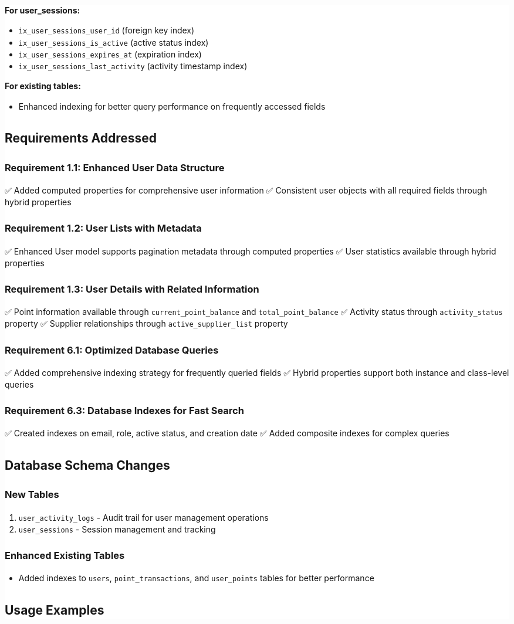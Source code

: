 **For user_sessions:**

- `ix_user_sessions_user_id` (foreign key index)
- `ix_user_sessions_is_active` (active status index)
- `ix_user_sessions_expires_at` (expiration index)
- `ix_user_sessions_last_activity` (activity timestamp index)

**For existing tables:**

- Enhanced indexing for better query performance on frequently accessed fields

## Requirements Addressed

### Requirement 1.1: Enhanced User Data Structure

✅ Added computed properties for comprehensive user information
✅ Consistent user objects with all required fields through hybrid properties

### Requirement 1.2: User Lists with Metadata

✅ Enhanced User model supports pagination metadata through computed properties
✅ User statistics available through hybrid properties

### Requirement 1.3: User Details with Related Information

✅ Point information available through `current_point_balance` and `total_point_balance`
✅ Activity status through `activity_status` property
✅ Supplier relationships through `active_supplier_list` property

### Requirement 6.1: Optimized Database Queries

✅ Added comprehensive indexing strategy for frequently queried fields
✅ Hybrid properties support both instance and class-level queries

### Requirement 6.3: Database Indexes for Fast Search

✅ Created indexes on email, role, active status, and creation date
✅ Added composite indexes for complex queries

## Database Schema Changes

### New Tables

1. `user_activity_logs` - Audit trail for user management operations
2. `user_sessions` - Session management and tracking

### Enhanced Existing Tables

- Added indexes to `users`, `point_transactions`, and `user_points` tables for better performance

## Usage Examples
